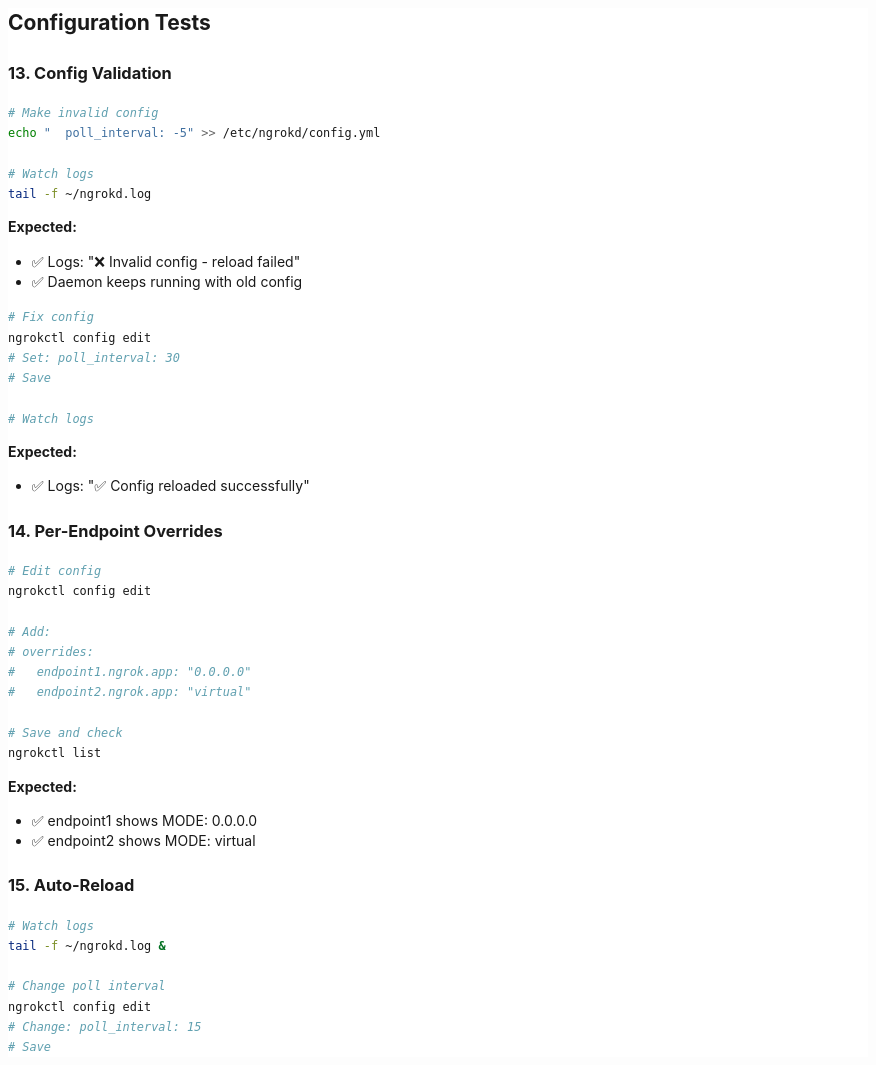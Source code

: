 ## Configuration Tests

### 13. Config Validation
```bash
# Make invalid config
echo "  poll_interval: -5" >> /etc/ngrokd/config.yml

# Watch logs
tail -f ~/ngrokd.log
```

**Expected:**
- ✅ Logs: "❌ Invalid config - reload failed"
- ✅ Daemon keeps running with old config

```bash
# Fix config
ngrokctl config edit
# Set: poll_interval: 30
# Save

# Watch logs
```

**Expected:**
- ✅ Logs: "✅ Config reloaded successfully"

### 14. Per-Endpoint Overrides
```bash
# Edit config
ngrokctl config edit

# Add:
# overrides:
#   endpoint1.ngrok.app: "0.0.0.0"
#   endpoint2.ngrok.app: "virtual"

# Save and check
ngrokctl list
```

**Expected:**
- ✅ endpoint1 shows MODE: 0.0.0.0
- ✅ endpoint2 shows MODE: virtual

### 15. Auto-Reload
```bash
# Watch logs
tail -f ~/ngrokd.log &

# Change poll interval
ngrokctl config edit
# Change: poll_interval: 15
# Save
```
